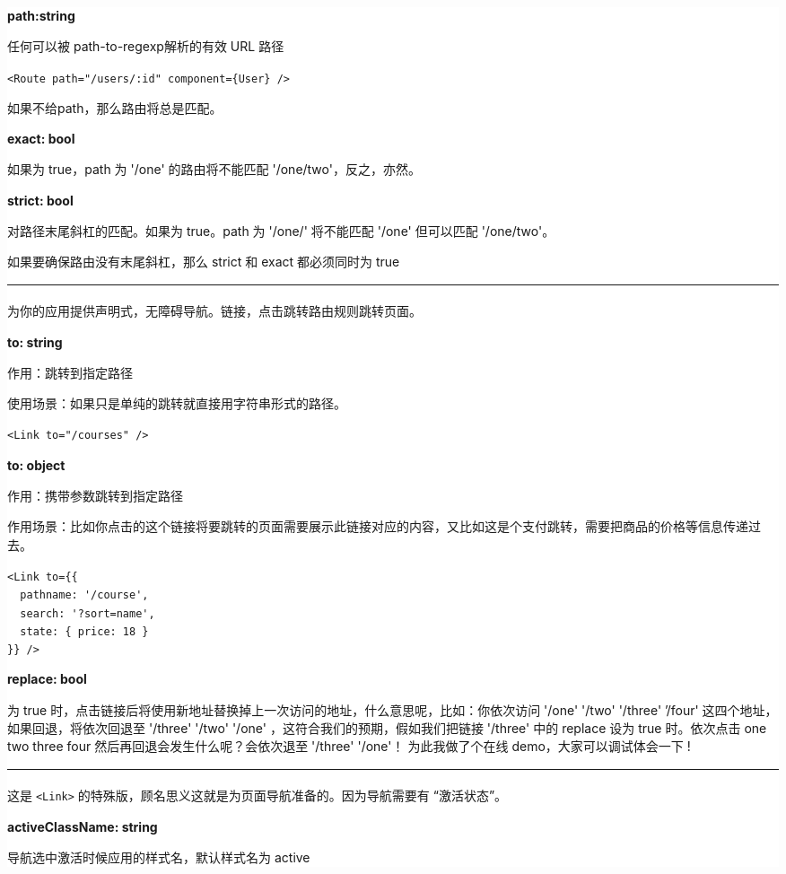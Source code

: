 **path:string**

任何可以被 path-to-regexp解析的有效 URL 路径

`<Route path="/users/:id" component={User} />`

如果不给path，那么路由将总是匹配。

**exact: bool**

如果为 true，path 为 '/one' 的路由将不能匹配 '/one/two'，反之，亦然。

**strict: bool**

对路径末尾斜杠的匹配。如果为 true。path 为 '/one/' 将不能匹配 '/one' 但可以匹配 '/one/two'。

如果要确保路由没有末尾斜杠，那么 strict 和 exact 都必须同时为 true

--------

#### <link><link/>

为你的应用提供声明式，无障碍导航。链接，点击跳转路由规则跳转页面。

**to: string**

作用：跳转到指定路径

使用场景：如果只是单纯的跳转就直接用字符串形式的路径。

`<Link to="/courses" />`

**to: object**

作用：携带参数跳转到指定路径

作用场景：比如你点击的这个链接将要跳转的页面需要展示此链接对应的内容，又比如这是个支付跳转，需要把商品的价格等信息传递过去。

```
<Link to={{
  pathname: '/course',
  search: '?sort=name',
  state: { price: 18 }
}} />
```

**replace: bool**

为 true 时，点击链接后将使用新地址替换掉上一次访问的地址，什么意思呢，比如：你依次访问 '/one' '/two' '/three' ’/four' 这四个地址，如果回退，将依次回退至 '/three' '/two' '/one' ，这符合我们的预期，假如我们把链接 '/three' 中的 replace 设为 true 时。依次点击 one two three four 然后再回退会发生什么呢？会依次退至 '/three' '/one'！ 为此我做了个在线 demo，大家可以调试体会一下 !

----------

#### <NavLink></NavLink>

这是 `<Link>` 的特殊版，顾名思义这就是为页面导航准备的。因为导航需要有 “激活状态”。

**activeClassName: string**

导航选中激活时候应用的样式名，默认样式名为 active
